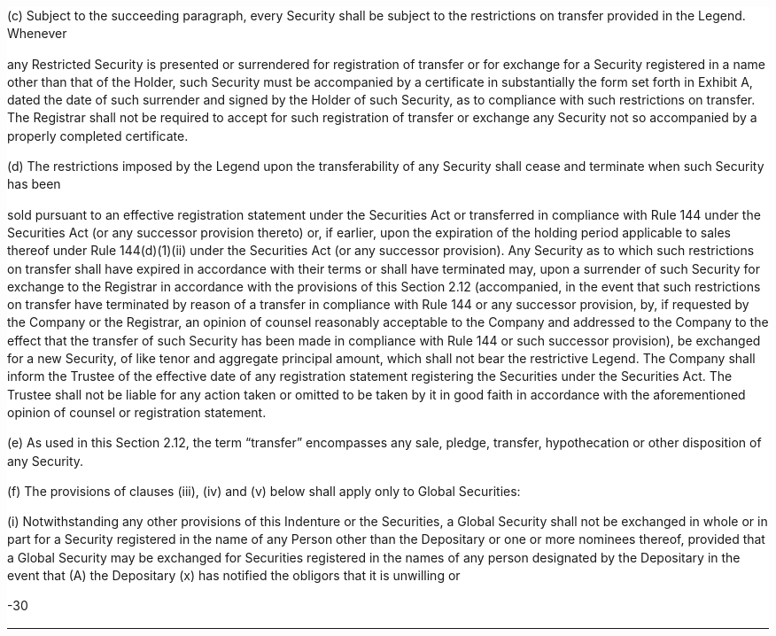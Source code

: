 (c) Subject to the succeeding paragraph, every Security shall be subject to the restrictions on transfer provided in the Legend. Whenever

any Restricted Security is presented or surrendered for registration of transfer or for exchange for a Security registered in a name other than that
of the Holder, such Security must be accompanied by a certificate in substantially the form set forth in Exhibit A, dated the date of such
surrender and signed by the Holder of such Security, as to compliance with such restrictions on transfer. The Registrar shall not be required to
accept for such registration of transfer or exchange any Security not so accompanied by a properly completed certificate.

(d) The restrictions imposed by the Legend upon the transferability of any Security shall cease and terminate when such Security has been

sold pursuant to an effective registration statement under the Securities Act or transferred in compliance with Rule 144 under the Securities Act
(or any successor provision thereto) or, if earlier, upon the expiration of the holding period applicable to sales thereof under Rule 144(d)(1)(ii)
under the Securities Act (or any successor provision). Any Security as to which such restrictions on transfer shall have expired in accordance
with their terms or shall have terminated may, upon a surrender of such Security for exchange to the Registrar in accordance with the
provisions of this Section 2.12 (accompanied, in the event that such restrictions on transfer have terminated by reason of a transfer in
compliance with Rule 144 or any successor provision, by, if requested by the Company or the Registrar, an opinion of counsel reasonably
acceptable to the Company and addressed to the Company to the effect that the transfer of such Security has been made in compliance with
Rule 144 or such successor provision), be exchanged for a new Security, of like tenor and aggregate principal amount, which shall not bear the
restrictive Legend. The Company shall inform the Trustee of the effective date of any registration statement registering the Securities under the
Securities Act. The Trustee shall not be liable for any action taken or omitted to be taken by it in good faith in accordance with the
aforementioned opinion of counsel or registration statement.

(e) As used in this Section 2.12, the term “transfer” encompasses any sale, pledge, transfer, hypothecation or other disposition of any
Security.

(f) The provisions of clauses (iii), (iv) and (v) below shall apply only to Global Securities:

(i) Notwithstanding any other provisions of this Indenture or the Securities, a Global Security shall not be exchanged in whole or in
part for a Security registered in the name of any Person other than the Depositary or one or more nominees thereof, provided that a Global
Security may be exchanged for Securities registered in the names of any person designated by the Depositary in the event that (A) the
Depositary (x) has notified the obligors that it is unwilling or

-30

-----
